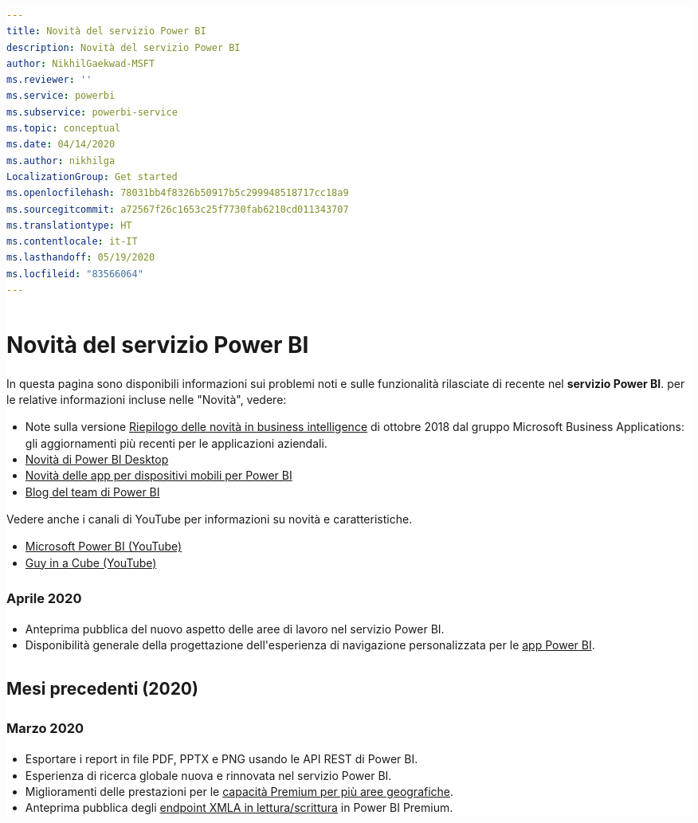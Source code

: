 ```yaml
---
title: Novità del servizio Power BI
description: Novità del servizio Power BI
author: NikhilGaekwad-MSFT
ms.reviewer: ''
ms.service: powerbi
ms.subservice: powerbi-service
ms.topic: conceptual
ms.date: 04/14/2020
ms.author: nikhilga
LocalizationGroup: Get started
ms.openlocfilehash: 78031bb4f8326b50917b5c299948518717cc18a9
ms.sourcegitcommit: a72567f26c1653c25f7730fab6210cd011343707
ms.translationtype: HT
ms.contentlocale: it-IT
ms.lasthandoff: 05/19/2020
ms.locfileid: "83566064"
---
```

# <a name="whats-new-in-the-power-bi-service"></a>Novità del servizio Power BI
In questa pagina sono disponibili informazioni sui problemi noti e sulle funzionalità rilasciate di recente nel **servizio Power BI**. per le relative informazioni incluse nelle "Novità", vedere:

- Note sulla versione [Riepilogo delle novità in business intelligence](https://docs.microsoft.com/business-applications-release-notes/October18/intelligence-platform/planned-features) di ottobre 2018 dal gruppo Microsoft Business Applications: gli aggiornamenti più recenti per le applicazioni aziendali.
- [Novità di Power BI Desktop](desktop-latest-update.md)  
- [Novità delle app per dispositivi mobili per Power BI](../consumer/mobile/mobile-whats-new-in-the-mobile-apps.md)  
- [Blog del team di Power BI](https://powerbi.microsoft.com/blog/)

Vedere anche i canali di YouTube per informazioni su novità e caratteristiche.

* [Microsoft Power BI (YouTube)](https://www.youtube.com/channel/UCy--PYvwBwAeuYaR8JLmrfg)
* [Guy in a Cube (YouTube)](https://www.youtube.com/channel/UCFp1vaKzpfvoGai0vE5VJ0w)

### <a name="april-2020"></a>Aprile 2020
* Anteprima pubblica del nuovo aspetto delle aree di lavoro nel servizio Power BI.
* Disponibilità generale della progettazione dell'esperienza di navigazione personalizzata per le [app Power BI](../collaborate-share/service-create-distribute-apps.md).

## <a name="previous-months-2020"></a>Mesi precedenti (2020)
### <a name="march-2020"></a>Marzo 2020
* Esportare i report in file PDF, PPTX e PNG usando le API REST di Power BI.
* Esperienza di ricerca globale nuova e rinnovata nel servizio Power BI.
* Miglioramenti delle prestazioni per le [capacità Premium per più aree geografiche](../admin/service-admin-premium-multi-geo.md).
* Anteprima pubblica degli [endpoint XMLA in lettura/scrittura](../admin/service-premium-connect-tools.md) in Power BI Premium.
